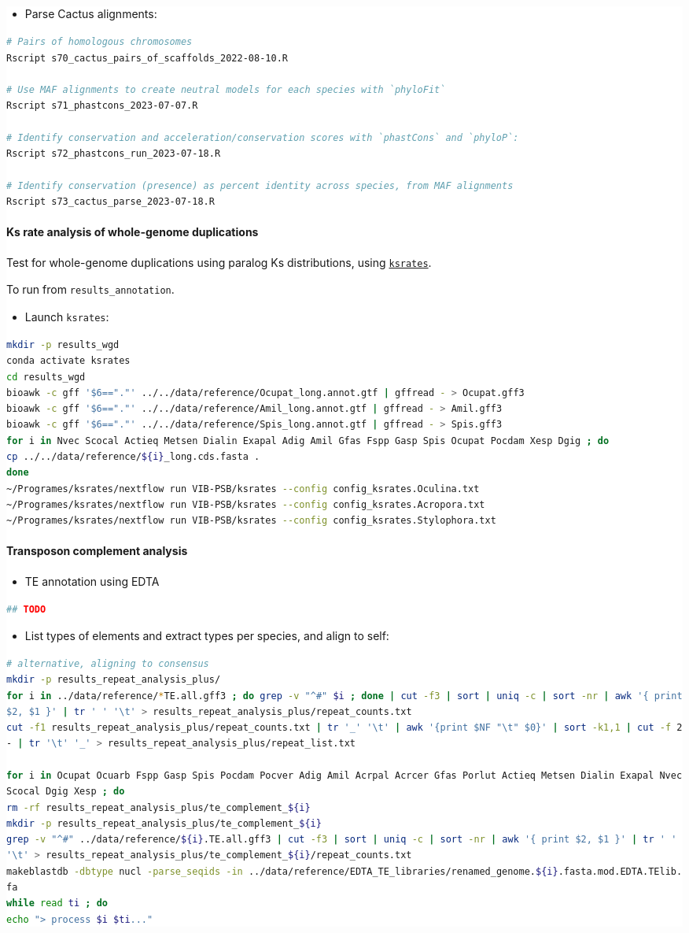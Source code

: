 - Parse Cactus alignments:

```bash
# Pairs of homologous chromosomes
Rscript s70_cactus_pairs_of_scaffolds_2022-08-10.R

# Use MAF alignments to create neutral models for each species with `phyloFit`
Rscript s71_phastcons_2023-07-07.R

# Identify conservation and acceleration/conservation scores with `phastCons` and `phyloP`:
Rscript s72_phastcons_run_2023-07-18.R

# Identify conservation (presence) as percent identity across species, from MAF alignments
Rscript s73_cactus_parse_2023-07-18.R
```

#### Ks rate analysis of whole-genome duplications

Test for whole-genome duplications using paralog Ks distributions, using [`ksrates`](https://ksrates.readthedocs.io/). 

To run from `results_annotation`.

- Launch `ksrates`:

```bash
mkdir -p results_wgd
conda activate ksrates
cd results_wgd
bioawk -c gff '$6=="."' ../../data/reference/Ocupat_long.annot.gtf | gffread - > Ocupat.gff3
bioawk -c gff '$6=="."' ../../data/reference/Amil_long.annot.gtf | gffread - > Amil.gff3
bioawk -c gff '$6=="."' ../../data/reference/Spis_long.annot.gtf | gffread - > Spis.gff3
for i in Nvec Scocal Actieq Metsen Dialin Exapal Adig Amil Gfas Fspp Gasp Spis Ocupat Pocdam Xesp Dgig ; do 
cp ../../data/reference/${i}_long.cds.fasta .
done
~/Programes/ksrates/nextflow run VIB-PSB/ksrates --config config_ksrates.Oculina.txt
~/Programes/ksrates/nextflow run VIB-PSB/ksrates --config config_ksrates.Acropora.txt
~/Programes/ksrates/nextflow run VIB-PSB/ksrates --config config_ksrates.Stylophora.txt
```

#### Transposon complement analysis

- TE annotation using EDTA

```bash
## TODO
```

- List types of elements and extract types per species, and align to self:

```bash
# alternative, aligning to consensus
mkdir -p results_repeat_analysis_plus/
for i in ../data/reference/*TE.all.gff3 ; do grep -v "^#" $i ; done | cut -f3 | sort | uniq -c | sort -nr | awk '{ print $2, $1 }' | tr ' ' '\t' > results_repeat_analysis_plus/repeat_counts.txt
cut -f1 results_repeat_analysis_plus/repeat_counts.txt | tr '_' '\t' | awk '{print $NF "\t" $0}' | sort -k1,1 | cut -f 2- | tr '\t' '_' > results_repeat_analysis_plus/repeat_list.txt

for i in Ocupat Ocuarb Fspp Gasp Spis Pocdam Pocver Adig Amil Acrpal Acrcer Gfas Porlut Actieq Metsen Dialin Exapal Nvec Scocal Dgig Xesp ; do 
rm -rf results_repeat_analysis_plus/te_complement_${i}
mkdir -p results_repeat_analysis_plus/te_complement_${i}
grep -v "^#" ../data/reference/${i}.TE.all.gff3 | cut -f3 | sort | uniq -c | sort -nr | awk '{ print $2, $1 }' | tr ' ' '\t' > results_repeat_analysis_plus/te_complement_${i}/repeat_counts.txt
makeblastdb -dbtype nucl -parse_seqids -in ../data/reference/EDTA_TE_libraries/renamed_genome.${i}.fasta.mod.EDTA.TElib.fa
while read ti ; do
echo "> process $i $ti..."
```